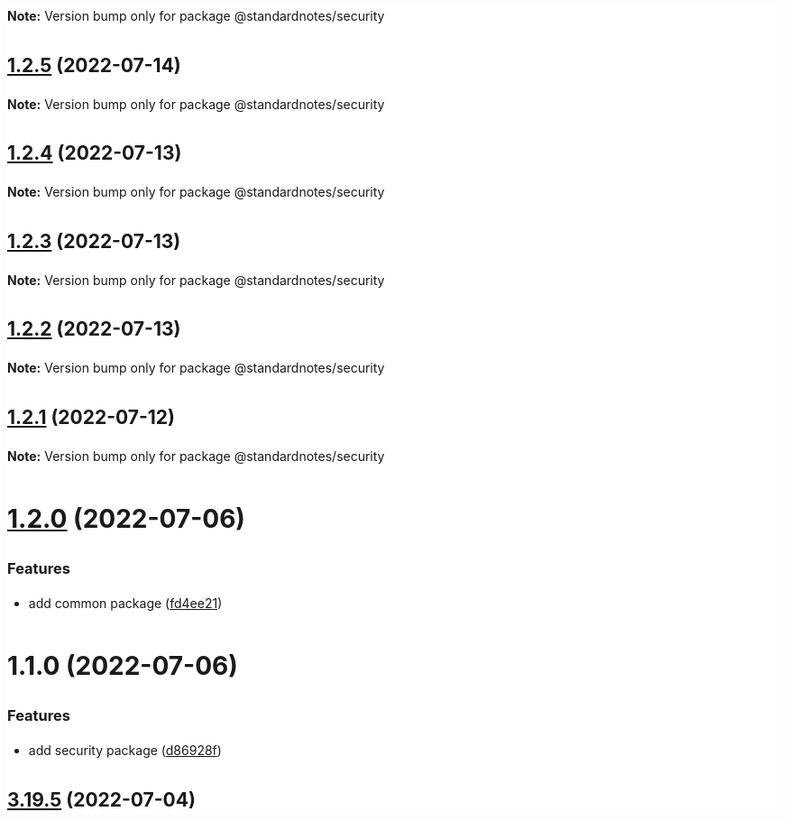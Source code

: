 **Note:** Version bump only for package @standardnotes/security

## [1.2.5](https://github.com/standardnotes/server/compare/@standardnotes/security@1.2.4...@standardnotes/security@1.2.5) (2022-07-14)

**Note:** Version bump only for package @standardnotes/security

## [1.2.4](https://github.com/standardnotes/server/compare/@standardnotes/security@1.2.3...@standardnotes/security@1.2.4) (2022-07-13)

**Note:** Version bump only for package @standardnotes/security

## [1.2.3](https://github.com/standardnotes/server/compare/@standardnotes/security@1.2.2...@standardnotes/security@1.2.3) (2022-07-13)

**Note:** Version bump only for package @standardnotes/security

## [1.2.2](https://github.com/standardnotes/server/compare/@standardnotes/security@1.2.1...@standardnotes/security@1.2.2) (2022-07-13)

**Note:** Version bump only for package @standardnotes/security

## [1.2.1](https://github.com/standardnotes/server/compare/@standardnotes/security@1.2.0...@standardnotes/security@1.2.1) (2022-07-12)

**Note:** Version bump only for package @standardnotes/security

# [1.2.0](https://github.com/standardnotes/server/compare/@standardnotes/security@1.1.0...@standardnotes/security@1.2.0) (2022-07-06)

### Features

* add common package ([fd4ee21](https://github.com/standardnotes/server/commit/fd4ee2123dc72b4d8755504d57bced608c1ab928))

# 1.1.0 (2022-07-06)

### Features

* add security package ([d86928f](https://github.com/standardnotes/server/commit/d86928f1b4b5feda8c330ed8ee0bf9de0fc12ae7))

## [3.19.5](https://github.com/standardnotes/snjs/compare/@standardnotes/auth@3.19.4...@standardnotes/auth@3.19.5) (2022-07-04)
